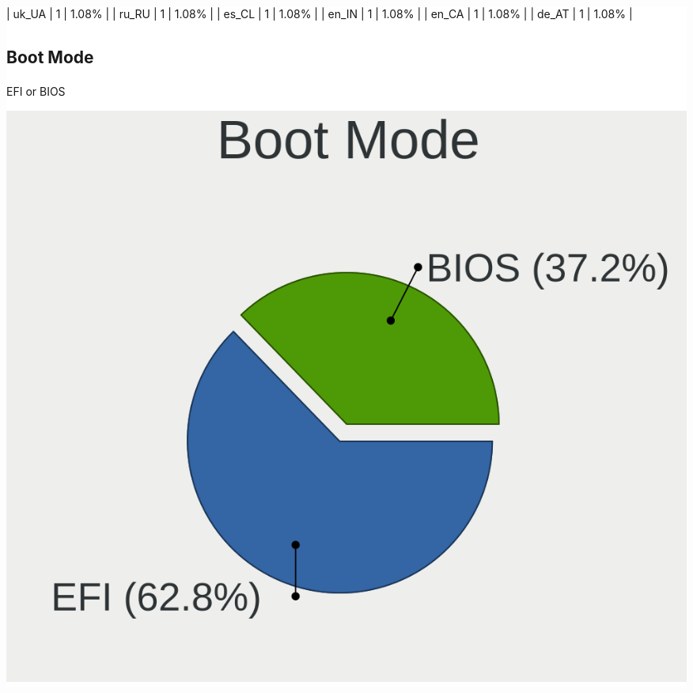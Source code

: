 | uk_UA   | 1         | 1.08%   |
| ru_RU   | 1         | 1.08%   |
| es_CL   | 1         | 1.08%   |
| en_IN   | 1         | 1.08%   |
| en_CA   | 1         | 1.08%   |
| de_AT   | 1         | 1.08%   |

Boot Mode
---------

EFI or BIOS

![Boot Mode](./images/pie_chart/os_boot_mode.svg)
